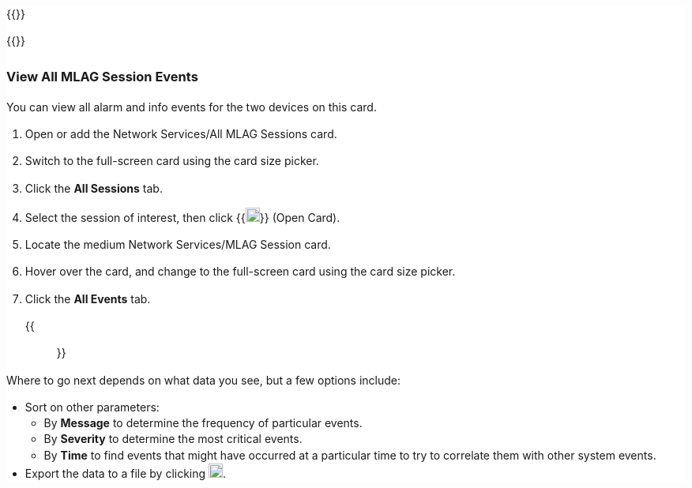 ```
```

{{</tab>}}

{{</tabs>}}

### View All MLAG Session Events

You can view all alarm and info events for the two devices on this card.

1. Open or add the Network Services/All MLAG Sessions card.

2. Switch to the full-screen card using the card size picker.

3. Click the **All Sessions** tab.

4. Select the session of interest, then click {{<img src="https://icons.cumulusnetworks.com/44-Entertainment-Events-Hobbies/02-Card-Games/card-game-diamond.svg"  height="18" width="18">}} (Open Card).

5. Locate the medium Network Services/MLAG Session card.

6. Hover over the card, and change to the full-screen card using the card size picker.

7. Click the **All Events** tab.

    {{<figure src="/images/netq/ntwk-svcs-single-mlag-fullscr-events-tab-241.png" width="700">}}

Where to go next depends on what data you see, but a few options include:

- Sort on other parameters:
    - By **Message** to determine the frequency of particular events.
    - By **Severity** to determine the most critical events.
    - By **Time** to find events that might have occurred at a particular time to try to correlate them with other system events.
- Export the data to a file by clicking <img src="https://icons.cumulusnetworks.com/05-Internet-Networks-Servers/08-Upload-Download/upload-bottom.svg" height="18" width="18"/>.
